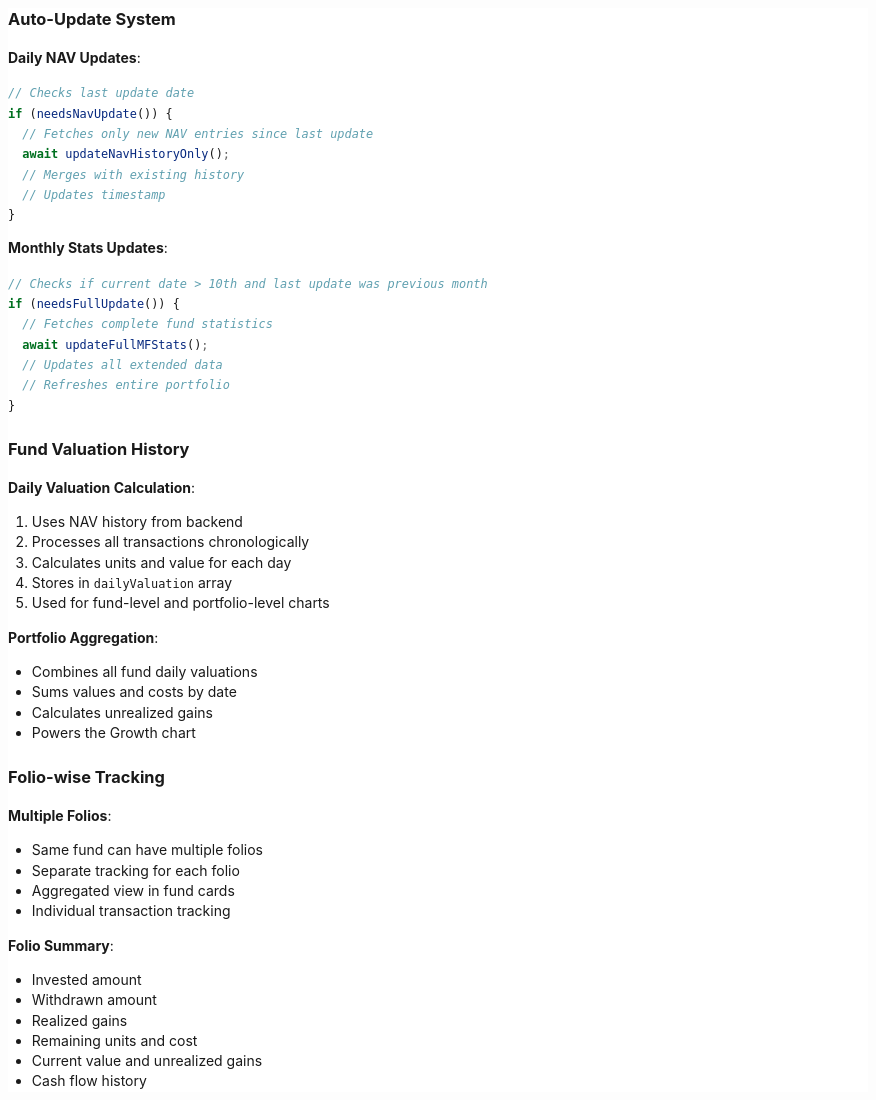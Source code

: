 ### Auto-Update System

**Daily NAV Updates**:

```javascript
// Checks last update date
if (needsNavUpdate()) {
  // Fetches only new NAV entries since last update
  await updateNavHistoryOnly();
  // Merges with existing history
  // Updates timestamp
}
```

**Monthly Stats Updates**:

```javascript
// Checks if current date > 10th and last update was previous month
if (needsFullUpdate()) {
  // Fetches complete fund statistics
  await updateFullMFStats();
  // Updates all extended data
  // Refreshes entire portfolio
}
```

### Fund Valuation History

**Daily Valuation Calculation**:

1. Uses NAV history from backend
2. Processes all transactions chronologically
3. Calculates units and value for each day
4. Stores in `dailyValuation` array
5. Used for fund-level and portfolio-level charts

**Portfolio Aggregation**:

- Combines all fund daily valuations
- Sums values and costs by date
- Calculates unrealized gains
- Powers the Growth chart

### Folio-wise Tracking

**Multiple Folios**:

- Same fund can have multiple folios
- Separate tracking for each folio
- Aggregated view in fund cards
- Individual transaction tracking

**Folio Summary**:

- Invested amount
- Withdrawn amount
- Realized gains
- Remaining units and cost
- Current value and unrealized gains
- Cash flow history
